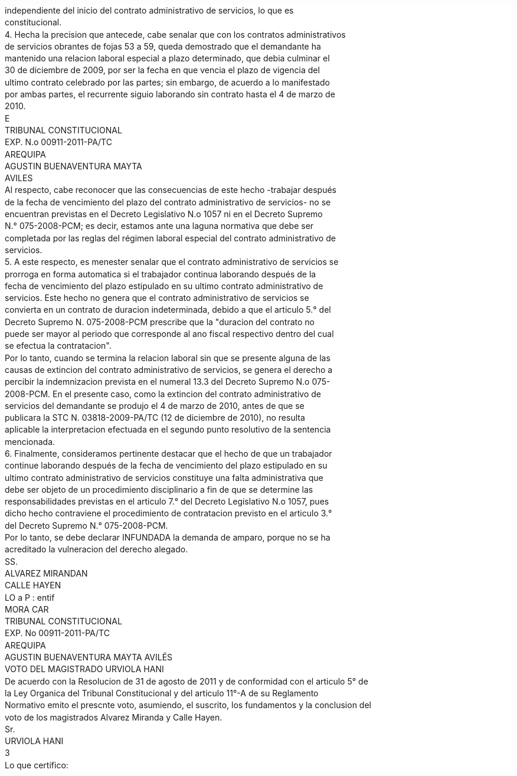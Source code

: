 independiente del inicio del contrato administrativo de servicios, lo que es  
constitucional.  
4. Hecha la precision que antecede, cabe senalar que con los contratos administrativos  
de servicios obrantes de fojas 53 a 59, queda demostrado que el demandante ha  
mantenido una relacion laboral especial a plazo determinado, que debia culminar el  
30 de diciembre de 2009, por ser la fecha en que vencia el plazo de vigencia del  
ultimo contrato celebrado por las partes; sin embargo, de acuerdo a lo manifestado  
por ambas partes, el recurrente siguio laborando sin contrato hasta el 4 de marzo de  
2010.  
E  
TRIBUNAL CONSTITUCIONAL  
EXP. N.o 00911-2011-PA/TC  
AREQUIPA  
AGUSTIN BUENAVENTURA MAYTA  
AVILES  
Al respecto, cabe reconocer que las consecuencias de este hecho -trabajar después  
de la fecha de vencimiento del plazo del contrato administrativo de servicios- no se  
encuentran previstas en el Decreto Legislativo N.o 1057 ni en el Decreto Supremo  
N.° 075-2008-PCM; es decir, estamos ante una laguna normativa que debe ser  
completada por las reglas del régimen laboral especial del contrato administrativo de  
servicios.  
5. A este respecto, es menester senalar que el contrato administrativo de servicios se  
prorroga en forma automatica si el trabajador continua laborando después de la  
fecha de vencimiento del plazo estipulado en su ultimo contrato administrativo de  
servicios. Este hecho no genera que el contrato administrativo de servicios se  
convierta en un contrato de duracion indeterminada, debido a que el articulo 5.° del  
Decreto Supremo N. 075-2008-PCM prescribe que la "duracion del contrato no  
puede ser mayor al periodo que corresponde al ano fiscal respectivo dentro del cual  
se efectua la contratacion".  
Por lo tanto, cuando se termina la relacion laboral sin que se presente alguna de las  
causas de extincion del contrato administrativo de servicios, se genera el derecho a  
percibir la indemnizacion prevista en el numeral 13.3 del Decreto Supremo N.o 075-  
2008-PCM. En el presente caso, como la extincion del contrato administrativo de  
servicios del demandante se produjo el 4 de marzo de 2010, antes de que se  
publicara la STC N. 03818-2009-PA/TC (12 de diciembre de 2010), no resulta  
aplicable la interpretacion efectuada en el segundo punto resolutivo de la sentencia  
mencionada.  
6. Finalmente, consideramos pertinente destacar que el hecho de que un trabajador  
continue laborando después de la fecha de vencimiento del plazo estipulado en su  
ultimo contrato administrativo de servicios constituye una falta administrativa que  
debe ser objeto de un procedimiento disciplinario a fin de que se determine las  
responsabilidades previstas en el articulo 7.° del Decreto Legislativo N.o 1057, pues  
dicho hecho contraviene el procedimiento de contratacion previsto en el articulo 3.°  
del Decreto Supremo N.° 075-2008-PCM.  
Por lo tanto, se debe declarar INFUNDADA la demanda de amparo, porque no se ha  
acreditado la vulneracion del derecho alegado.  
SS.  
ALVAREZ MIRANDAN  
CALLE HAYEN  
LO a P : entif  
MORA CAR  
TRIBUNAL CONSTITUCIONAL  
EXP. No 00911-2011-PA/TC  
AREQUIPA  
AGUSTIN BUENAVENTURA MAYTA AVILÉS  
VOTO DEL MAGISTRADO URVIOLA HANI  
De acuerdo con la Resolucion de 31 de agosto de 2011 y de conformidad con el articulo 5° de  
la Ley Organica del Tribunal Constitucional y del articulo 11°-A de su Reglamento  
Normativo emito el prescnte voto, asumiendo, el suscrito, los fundamentos y la conclusion del  
voto de los magistrados Alvarez Miranda y Calle Hayen.  
Sr.  
URVIOLA HANI  
3  
Lo que certifico:  